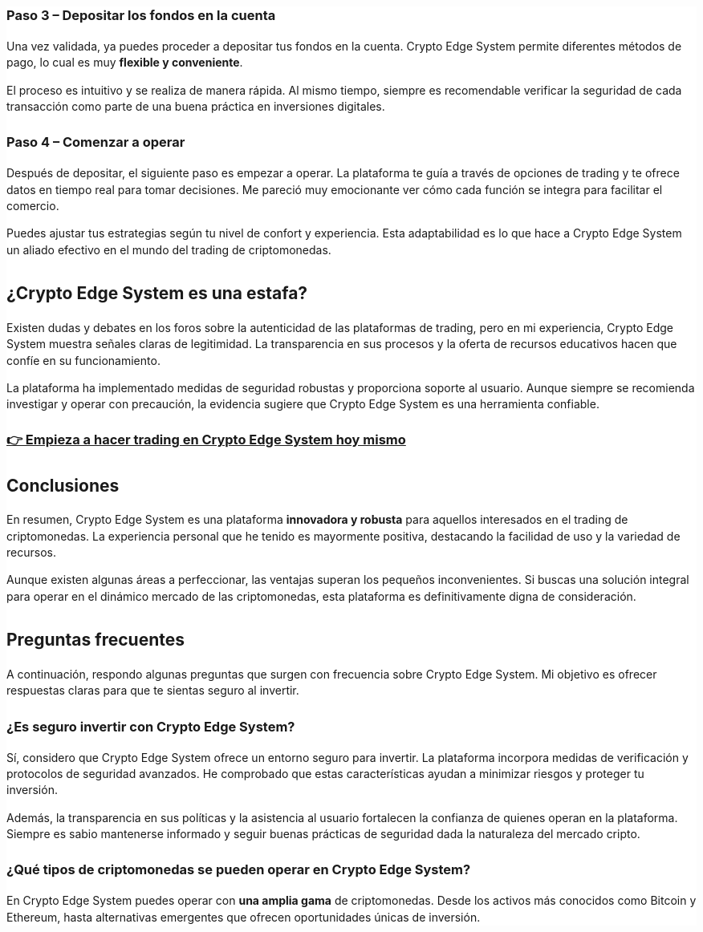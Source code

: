 ### Paso 3 – Depositar los fondos en la cuenta  
Una vez validada, ya puedes proceder a depositar tus fondos en la cuenta. Crypto Edge System permite diferentes métodos de pago, lo cual es muy **flexible y conveniente**.  

El proceso es intuitivo y se realiza de manera rápida. Al mismo tiempo, siempre es recomendable verificar la seguridad de cada transacción como parte de una buena práctica en inversiones digitales.

### Paso 4 – Comenzar a operar  
Después de depositar, el siguiente paso es empezar a operar. La plataforma te guía a través de opciones de trading y te ofrece datos en tiempo real para tomar decisiones. Me pareció muy emocionante ver cómo cada función se integra para facilitar el comercio.  

Puedes ajustar tus estrategias según tu nivel de confort y experiencia. Esta adaptabilidad es lo que hace a Crypto Edge System un aliado efectivo en el mundo del trading de criptomonedas.

## ¿Crypto Edge System es una estafa?  
Existen dudas y debates en los foros sobre la autenticidad de las plataformas de trading, pero en mi experiencia, Crypto Edge System muestra señales claras de legitimidad. La transparencia en sus procesos y la oferta de recursos educativos hacen que confíe en su funcionamiento.  

La plataforma ha implementado medidas de seguridad robustas y proporciona soporte al usuario. Aunque siempre se recomienda investigar y operar con precaución, la evidencia sugiere que Crypto Edge System es una herramienta confiable.

### [👉 Empieza a hacer trading en Crypto Edge System hoy mismo](https://tinyurl.com/5n899ew9)
## Conclusiones  
En resumen, Crypto Edge System es una plataforma **innovadora y robusta** para aquellos interesados en el trading de criptomonedas. La experiencia personal que he tenido es mayormente positiva, destacando la facilidad de uso y la variedad de recursos.  

Aunque existen algunas áreas a perfeccionar, las ventajas superan los pequeños inconvenientes. Si buscas una solución integral para operar en el dinámico mercado de las criptomonedas, esta plataforma es definitivamente digna de consideración.

## Preguntas frecuentes  
A continuación, respondo algunas preguntas que surgen con frecuencia sobre Crypto Edge System. Mi objetivo es ofrecer respuestas claras para que te sientas seguro al invertir.

### ¿Es seguro invertir con Crypto Edge System?  
Sí, considero que Crypto Edge System ofrece un entorno seguro para invertir. La plataforma incorpora medidas de verificación y protocolos de seguridad avanzados. He comprobado que estas características ayudan a minimizar riesgos y proteger tu inversión.  

Además, la transparencia en sus políticas y la asistencia al usuario fortalecen la confianza de quienes operan en la plataforma. Siempre es sabio mantenerse informado y seguir buenas prácticas de seguridad dada la naturaleza del mercado cripto.

### ¿Qué tipos de criptomonedas se pueden operar en Crypto Edge System?  
En Crypto Edge System puedes operar con **una amplia gama** de criptomonedas. Desde los activos más conocidos como Bitcoin y Ethereum, hasta alternativas emergentes que ofrecen oportunidades únicas de inversión.  
